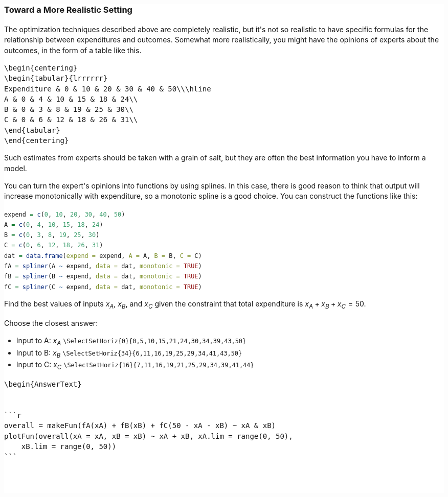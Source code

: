 ### Toward a More Realistic Setting

The optimization techniques described above are completely realistic, but it's not so realistic to have specific formulas for the relationship between expenditures and outcomes.  Somewhat more realistically, you might have the opinions of experts about the outcomes, in the form of a table like this.

<pre>
\begin{centering}
\begin{tabular}{lrrrrrr}
Expenditure & 0 & 10 & 20 & 30 & 40 & 50\\\hline
A & 0 & 4 & 10 & 15 & 18 & 24\\
B & 0 & 3 & 8 & 19 & 25 & 30\\
C & 0 & 6 & 12 & 18 & 26 & 31\\
\end{tabular}
\end{centering}
</pre>

Such estimates from experts should be taken with a grain of salt, but they are often the best information you have to inform a model.

You can turn the expert's opinions into functions by using splines. In this case, there is good reason to think that output will increase monotonically with expenditure, so a monotonic spline is a good choice.  You can construct the functions like this:



```r
expend = c(0, 10, 20, 30, 40, 50)
A = c(0, 4, 10, 15, 18, 24)
B = c(0, 3, 8, 19, 25, 30)
C = c(0, 6, 12, 18, 26, 31)
dat = data.frame(expend = expend, A = A, B = B, C = C)
fA = spliner(A ~ expend, data = dat, monotonic = TRUE)
fB = spliner(B ~ expend, data = dat, monotonic = TRUE)
fC = spliner(C ~ expend, data = dat, monotonic = TRUE)
```




Find the best values of inputs $x_A$, $x_B$, and $x_C$ given the constraint that total expenditure is $x_A + x_B + x_C = 50$.

Choose the closest answer:
* Input to A: $x_A$ ```\SelectSetHoriz{0}{0,5,10,15,21,24,30,34,39,43,50}```
* Input to B: $x_B$ ```\SelectSetHoriz{34}{6,11,16,19,25,29,34,41,43,50}```
* Input to C: $x_C$ ```\SelectSetHoriz{16}{7,11,16,19,21,25,29,34,39,41,44}```


<pre>
\begin{AnswerText}


```r
overall = makeFun(fA(xA) + fB(xB) + fC(50 - xA - xB) ~ xA & xB)
plotFun(overall(xA = xA, xB = xB) ~ xA + xB, xA.lim = range(0, 50), 
    xB.lim = range(0, 50))
```
